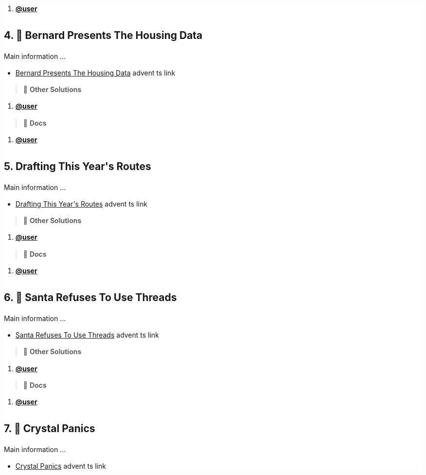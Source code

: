 1. **[@user](url)**





## 4. 🎩 Bernard Presents The Housing Data

Main information ...

- [Bernard Presents The Housing Data](https://www.adventofts.com/events/2024/4) advent ts link

> :mega: **Other Solutions**

1. **[@user](url)**

> :mega: **Docs**

1. **[@user](url)**





## 5. Drafting This Year's Routes

Main information ...

- [Drafting This Year's Routes](https://www.adventofts.com/events/2024/5) advent ts link

> :mega: **Other Solutions**

1. **[@user](url)**

> :mega: **Docs**

1. **[@user](url)**





## 6. 🎅 Santa Refuses To Use Threads

Main information ...

- [Santa Refuses To Use Threads](https://www.adventofts.com/events/2024/6) advent ts link

> :mega: **Other Solutions**

1. **[@user](url)**

> :mega: **Docs**

1. **[@user](url)**





## 7. 💋 Crystal Panics

Main information ...

- [Crystal Panics](https://www.adventofts.com/events/2024/7) advent ts link
